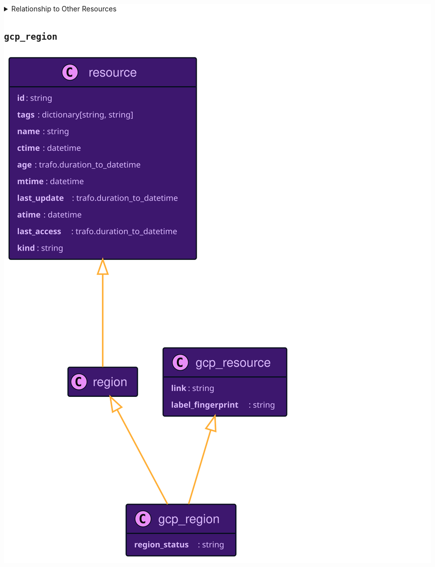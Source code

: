 </ZoomPanPinch>

<details><summary>Relationship to Other Resources</summary></details>

## `gcp_region`

<ZoomPanPinch>

![Diagram of gcp_region data model](./img/gcp_region.svg)
